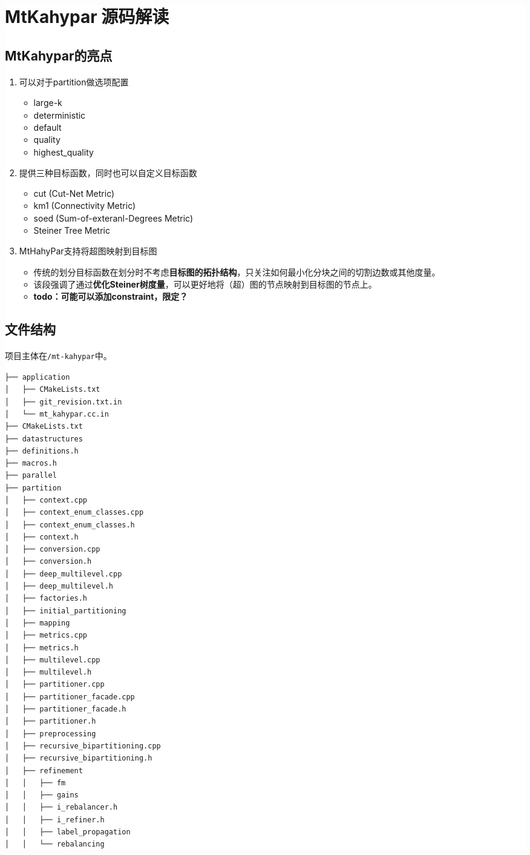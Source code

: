# MtKahypar 源码解读 
## MtKahypar的亮点  
1. 可以对于partition做选项配置    
    * large-k
    * deterministic
    * default
    * quality
    * highest_quality
    
2. 提供三种目标函数，同时也可以自定义目标函数  
    * cut (Cut-Net Metric)
    * km1 (Connectivity Metric)
    * soed (Sum-of-exteranl-Degrees Metric)
    * Steiner Tree Metric  
3. MtHahyPar支持将超图映射到目标图    
    * 传统的划分目标函数在划分时不考虑**目标图的拓扑结构**，只关注如何最小化分块之间的切割边数或其他度量。  
    * 该段强调了通过**优化Steiner树度量**，可以更好地将（超）图的节点映射到目标图的节点上。  
    * **todo：可能可以添加constraint，限定？**

## 文件结构     
项目主体在`/mt-kahypar`中。  
```shell
├── application
│   ├── CMakeLists.txt
│   ├── git_revision.txt.in
│   └── mt_kahypar.cc.in
├── CMakeLists.txt
├── datastructures
├── definitions.h
├── macros.h
├── parallel
├── partition
│   ├── context.cpp
│   ├── context_enum_classes.cpp
│   ├── context_enum_classes.h
│   ├── context.h
│   ├── conversion.cpp
│   ├── conversion.h
│   ├── deep_multilevel.cpp
│   ├── deep_multilevel.h
│   ├── factories.h
│   ├── initial_partitioning
│   ├── mapping
│   ├── metrics.cpp
│   ├── metrics.h
│   ├── multilevel.cpp
│   ├── multilevel.h
│   ├── partitioner.cpp
│   ├── partitioner_facade.cpp
│   ├── partitioner_facade.h
│   ├── partitioner.h
│   ├── preprocessing
│   ├── recursive_bipartitioning.cpp
│   ├── recursive_bipartitioning.h
│   ├── refinement
│   │   ├── fm
│   │   ├── gains
│   │   ├── i_rebalancer.h
│   │   ├── i_refiner.h
│   │   ├── label_propagation
│   │   └── rebalancing
```